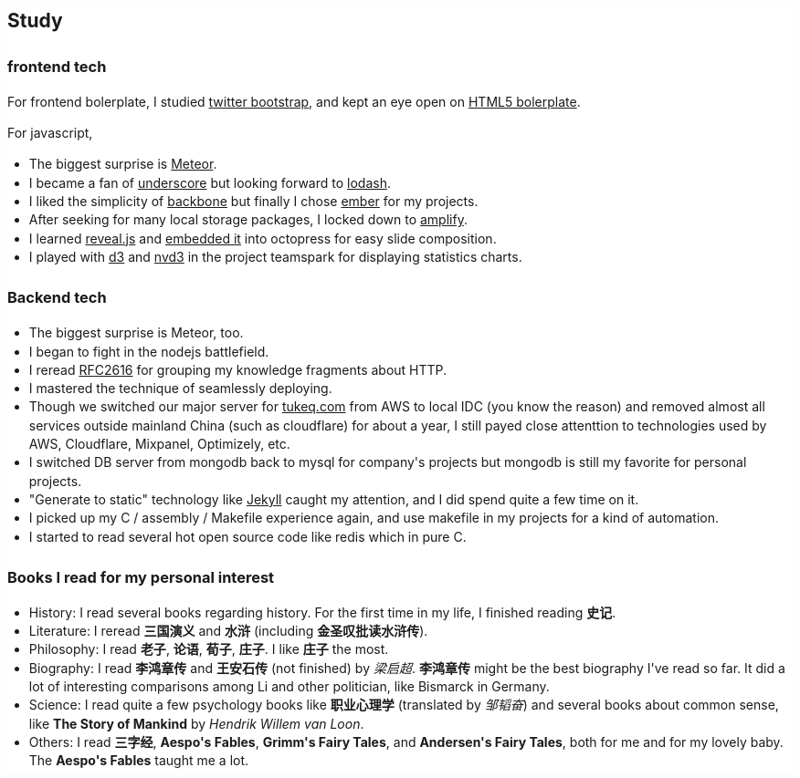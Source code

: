 ## Study

### frontend tech

For frontend bolerplate, I studied [twitter bootstrap](http://twitter.github.com/bootstrap/), and kept an eye open on [HTML5 bolerplate](http://html5boilerplate.com/).

For javascript,

* The biggest surprise is [Meteor](http://meteor.com).
* I became a fan of [underscore](http://underscorejs.org/) but looking forward to [lodash](http://lodash.com/).
* I liked the simplicity of [backbone](http://backbonejs.org) but finally I chose [ember](http://emberjs.com) for my projects.
* After seeking for many local storage packages, I locked down to [amplify](http://amplifyjs.com/).
* I learned [reveal.js](http://lab.hakim.se/reveal-js/) and [embedded it](http://tchen.me/blog/2012/12/26/reveal-js-support-for-octopress/) into octopress for easy slide composition.
* I played with [d3](http://d3js.org/) and [nvd3](http://nvd3.org/) in the project teamspark for displaying statistics charts.

### Backend tech

* The biggest surprise is Meteor, too.
* I began to fight in the nodejs battlefield.
* I reread [RFC2616](http://www.ietf.org/rfc/rfc2616.txt) for grouping my knowledge fragments about HTTP.
* I mastered the technique of seamlessly deploying.
* Though we switched our major server for [tukeq.com](http://tukeq.com) from AWS to local IDC (you know the reason) and removed almost all services outside mainland China (such as cloudflare) for about a year, I still payed close attenttion to technologies used by AWS, Cloudflare, Mixpanel, Optimizely, etc.
* I switched DB server from mongodb back to mysql for company's projects but mongodb is still my favorite for personal projects.
* "Generate to static" technology like [Jekyll](https://github.com/mojombo/jekyll) caught my attention, and I did spend quite a few time on it.
* I picked up my C / assembly / Makefile experience again, and use makefile in my projects for a kind of automation.
* I started to read several hot open source code like redis which in pure C.

### Books I read for my personal interest

* History: I read several books regarding history. For the first time in my life, I finished reading __史记__.
* Literature: I reread __三国演义__ and __水浒__ (including __金圣叹批读水浒传__).
* Philosophy: I read __老子__, __论语__, __荀子__, __庄子__. I like __庄子__ the most.
* Biography: I read __李鸿章传__ and __王安石传__ (not finished) by _梁启超_. __李鸿章传__ might be the best biography I've read so far. It did a lot of interesting comparisons among Li and other politician, like Bismarck in Germany.
* Science: I read quite a few psychology books like __职业心理学__ (translated by _邹韬奋_) and several books about common sense, like __The Story of Mankind__ by _Hendrik Willem van Loon_.
* Others: I read __三字经__, __Aespo's Fables__, __Grimm's Fairy Tales__, and __Andersen's Fairy Tales__, both for me and for my lovely baby. The __Aespo's Fables__ taught me a lot.

